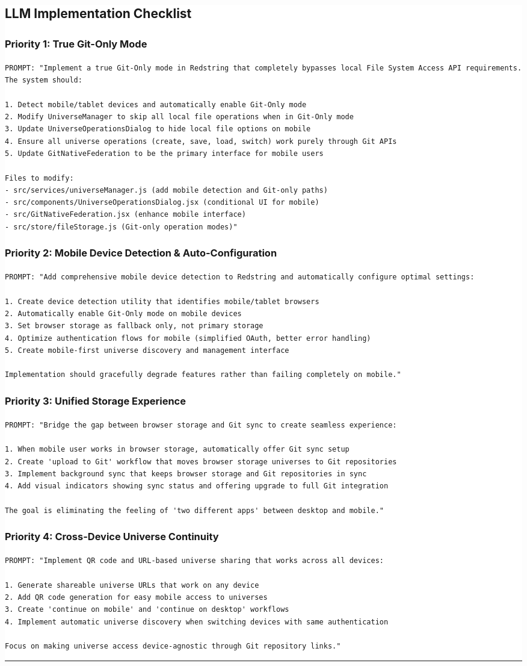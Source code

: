 
## LLM Implementation Checklist

### **Priority 1: True Git-Only Mode**
```
PROMPT: "Implement a true Git-Only mode in Redstring that completely bypasses local File System Access API requirements. The system should:

1. Detect mobile/tablet devices and automatically enable Git-Only mode
2. Modify UniverseManager to skip all local file operations when in Git-Only mode
3. Update UniverseOperationsDialog to hide local file options on mobile
4. Ensure all universe operations (create, save, load, switch) work purely through Git APIs
5. Update GitNativeFederation to be the primary interface for mobile users

Files to modify:
- src/services/universeManager.js (add mobile detection and Git-only paths)
- src/components/UniverseOperationsDialog.jsx (conditional UI for mobile)
- src/GitNativeFederation.jsx (enhance mobile interface)
- src/store/fileStorage.js (Git-only operation modes)"
```

### **Priority 2: Mobile Device Detection & Auto-Configuration**
```
PROMPT: "Add comprehensive mobile device detection to Redstring and automatically configure optimal settings:

1. Create device detection utility that identifies mobile/tablet browsers
2. Automatically enable Git-Only mode on mobile devices
3. Set browser storage as fallback only, not primary storage
4. Optimize authentication flows for mobile (simplified OAuth, better error handling)
5. Create mobile-first universe discovery and management interface

Implementation should gracefully degrade features rather than failing completely on mobile."
```

### **Priority 3: Unified Storage Experience**  
```
PROMPT: "Bridge the gap between browser storage and Git sync to create seamless experience:

1. When mobile user works in browser storage, automatically offer Git sync setup
2. Create 'upload to Git' workflow that moves browser storage universes to Git repositories
3. Implement background sync that keeps browser storage and Git repositories in sync
4. Add visual indicators showing sync status and offering upgrade to full Git integration

The goal is eliminating the feeling of 'two different apps' between desktop and mobile."
```

### **Priority 4: Cross-Device Universe Continuity**
```
PROMPT: "Implement QR code and URL-based universe sharing that works across all devices:

1. Generate shareable universe URLs that work on any device
2. Add QR code generation for easy mobile access to universes
3. Create 'continue on mobile' and 'continue on desktop' workflows
4. Implement automatic universe discovery when switching devices with same authentication

Focus on making universe access device-agnostic through Git repository links."
```

---